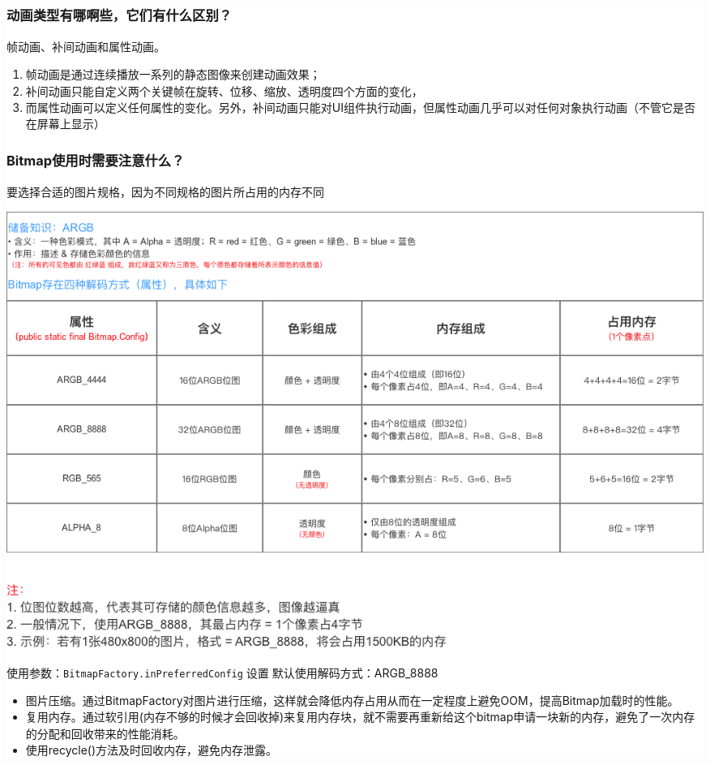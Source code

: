 ### 动画类型有哪啊些，它们有什么区别？

帧动画、补间动画和属性动画。

1. 帧动画是通过连续播放一系列的静态图像来创建动画效果；
2. 补间动画只能自定义两个关键帧在旋转、位移、缩放、透明度四个方面的变化，
3. 而属性动画可以定义任何属性的变化。另外，补间动画只能对UI组件执行动画，但属性动画几乎可以对任何对象执行动画（不管它是否在屏幕上显示）

### Bitmap使用时需要注意什么？

要选择合适的图片规格，因为不同规格的图片所占用的内存不同

![alt text](image-36.png)

使用参数：``BitmapFactory.inPreferredConfig`` 设置
默认使用解码方式：ARGB_8888

- 图片压缩。通过BitmapFactory对图片进行压缩，这样就会降低内存占用从而在一定程度上避免OOM，提高Bitmap加载时的性能。
- 复用内存。通过软引用(内存不够的时候才会回收掉)来复用内存块，就不需要再重新给这个bitmap申请一块新的内存，避免了一次内存的分配和回收带来的性能消耗。
- 使用recycle()方法及时回收内存，避免内存泄露。
